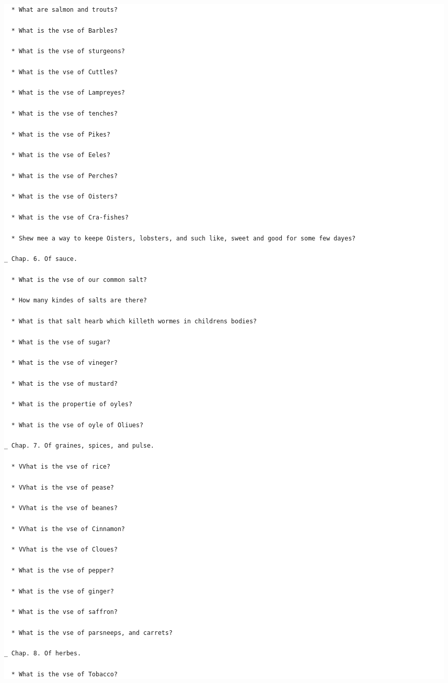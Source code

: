       * What are salmon and trouts?

      * What is the vse of Barbles?

      * What is the vse of sturgeons?

      * What is the vse of Cuttles?

      * What is the vse of Lampreyes?

      * What is the vse of tenches?

      * What is the vse of Pikes?

      * What is the vse of Eeles?

      * What is the vse of Perches?

      * What is the vse of Oisters?

      * What is the vse of Cra-fishes?

      * Shew mee a way to keepe Oisters, lobsters, and such like, sweet and good for some few dayes?

    _ Chap. 6. Of sauce.

      * What is the vse of our common salt?

      * How many kindes of salts are there?

      * What is that salt hearb which killeth wormes in childrens bodies?

      * What is the vse of sugar?

      * What is the vse of vineger?

      * What is the vse of mustard?

      * What is the propertie of oyles?

      * What is the vse of oyle of Oliues?

    _ Chap. 7. Of graines, spices, and pulse.

      * VVhat is the vse of rice?

      * VVhat is the vse of pease?

      * VVhat is the vse of beanes?

      * VVhat is the vse of Cinnamon?

      * VVhat is the vse of Cloues?

      * What is the vse of pepper?

      * What is the vse of ginger?

      * What is the vse of saffron?

      * What is the vse of parsneeps, and carrets?

    _ Chap. 8. Of herbes.

      * What is the vse of Tobacco?
